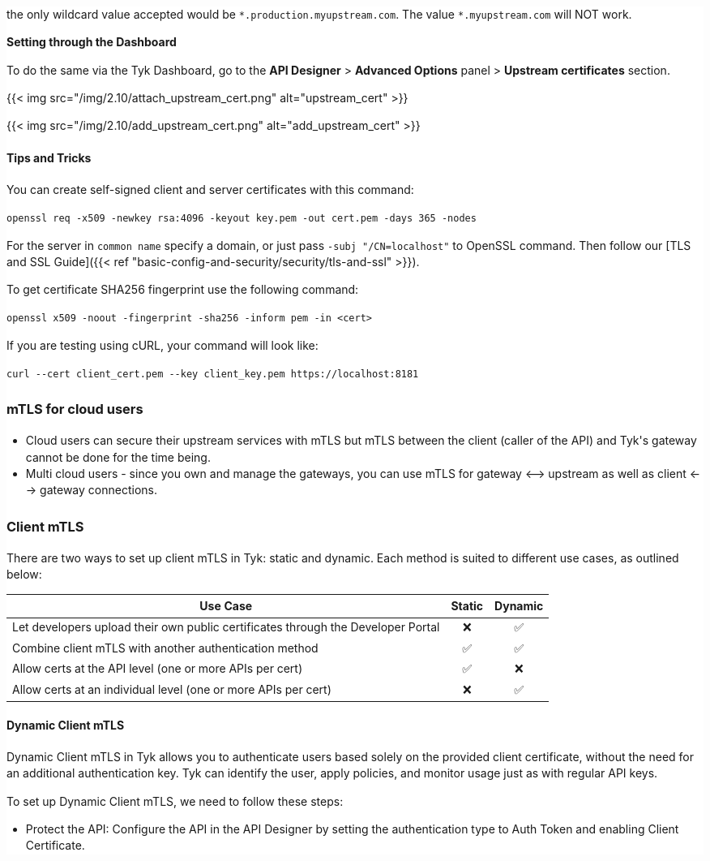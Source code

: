 the only wildcard value accepted would be `*.production.myupstream.com`.  The value `*.myupstream.com` will NOT work.

**Setting through the Dashboard**


To do the same via the Tyk Dashboard, go to the **API Designer** > **Advanced Options** panel > **Upstream certificates** section.

{{< img src="/img/2.10/attach_upstream_cert.png" alt="upstream_cert" >}}

{{< img src="/img/2.10/add_upstream_cert.png" alt="add_upstream_cert" >}}


#### Tips and Tricks 
You can create self-signed client and server certificates with this command:
```{.copyWrapper}
openssl req -x509 -newkey rsa:4096 -keyout key.pem -out cert.pem -days 365 -nodes
```

For the server in `common name` specify a domain, or just pass `-subj "/CN=localhost"` to OpenSSL command. Then follow our [TLS and SSL Guide]({{< ref "basic-config-and-security/security/tls-and-ssl" >}}).

To get certificate SHA256 fingerprint use the following command:
```{.copyWrapper}
openssl x509 -noout -fingerprint -sha256 -inform pem -in <cert>
```
If you are testing using cURL, your command will look like: 

```{.copyWrapper}
curl --cert client_cert.pem --key client_key.pem https://localhost:8181
```

### mTLS for cloud users
- Cloud users can secure their upstream services with mTLS but mTLS between the client (caller of the API) and Tyk's gateway cannot be done for the time being.
- Multi cloud users - since you own and manage the gateways, you can use mTLS for gateway <--> upstream  as well as client <--> gateway connections.

### Client mTLS

There are two ways to set up client mTLS in Tyk: static and dynamic. Each method is suited to different use cases, as outlined below:

| Use Case                                                           | Static | Dynamic |
| ------------------------------------------------------------------ | :----: | :-----: |
| Let developers upload their own public certificates through the Developer Portal |   ❌    |   ✅      |
| Combine client mTLS with another authentication method           |   ✅    |   ✅      |
| Allow certs at the API level (one or more APIs per cert)           |   ✅    |   ❌      |
| Allow certs at an individual level (one or more APIs per cert)     |   ❌    |   ✅      |

#### Dynamic Client mTLS

Dynamic Client mTLS in Tyk allows you to authenticate users based solely on the provided client certificate, without the need for an additional authentication key. Tyk can identify the user, apply policies, and monitor usage just as with regular API keys.

To set up Dynamic Client mTLS, we need to follow these steps:
* Protect the API: Configure the API in the API Designer by setting the authentication type to Auth Token and enabling Client Certificate.

